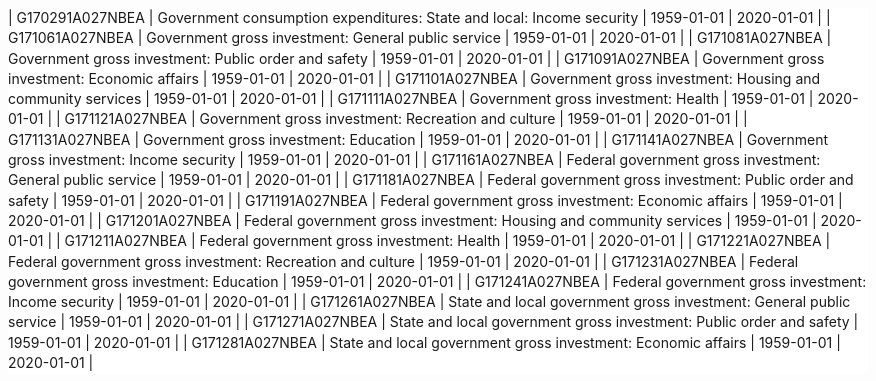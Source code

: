 | G170291A027NBEA | Government consumption expenditures: State and local: Income security                                                                                                                                                                 | 1959-01-01          | 2020-01-01        |
| G171061A027NBEA | Government gross investment: General public service                                                                                                                                                                                   | 1959-01-01          | 2020-01-01        |
| G171081A027NBEA | Government gross investment: Public order and safety                                                                                                                                                                                  | 1959-01-01          | 2020-01-01        |
| G171091A027NBEA | Government gross investment: Economic affairs                                                                                                                                                                                         | 1959-01-01          | 2020-01-01        |
| G171101A027NBEA | Government gross investment: Housing and community services                                                                                                                                                                           | 1959-01-01          | 2020-01-01        |
| G171111A027NBEA | Government gross investment: Health                                                                                                                                                                                                   | 1959-01-01          | 2020-01-01        |
| G171121A027NBEA | Government gross investment: Recreation and culture                                                                                                                                                                                   | 1959-01-01          | 2020-01-01        |
| G171131A027NBEA | Government gross investment: Education                                                                                                                                                                                                | 1959-01-01          | 2020-01-01        |
| G171141A027NBEA | Government gross investment: Income security                                                                                                                                                                                          | 1959-01-01          | 2020-01-01        |
| G171161A027NBEA | Federal government gross investment: General public service                                                                                                                                                                           | 1959-01-01          | 2020-01-01        |
| G171181A027NBEA | Federal government gross investment: Public order and safety                                                                                                                                                                          | 1959-01-01          | 2020-01-01        |
| G171191A027NBEA | Federal government gross investment: Economic affairs                                                                                                                                                                                 | 1959-01-01          | 2020-01-01        |
| G171201A027NBEA | Federal government gross investment: Housing and community services                                                                                                                                                                   | 1959-01-01          | 2020-01-01        |
| G171211A027NBEA | Federal government gross investment: Health                                                                                                                                                                                           | 1959-01-01          | 2020-01-01        |
| G171221A027NBEA | Federal government gross investment: Recreation and culture                                                                                                                                                                           | 1959-01-01          | 2020-01-01        |
| G171231A027NBEA | Federal government gross investment: Education                                                                                                                                                                                        | 1959-01-01          | 2020-01-01        |
| G171241A027NBEA | Federal government gross investment: Income security                                                                                                                                                                                  | 1959-01-01          | 2020-01-01        |
| G171261A027NBEA | State and local government gross investment: General public service                                                                                                                                                                   | 1959-01-01          | 2020-01-01        |
| G171271A027NBEA | State and local government gross investment: Public order and safety                                                                                                                                                                  | 1959-01-01          | 2020-01-01        |
| G171281A027NBEA | State and local government gross investment: Economic affairs                                                                                                                                                                         | 1959-01-01          | 2020-01-01        |